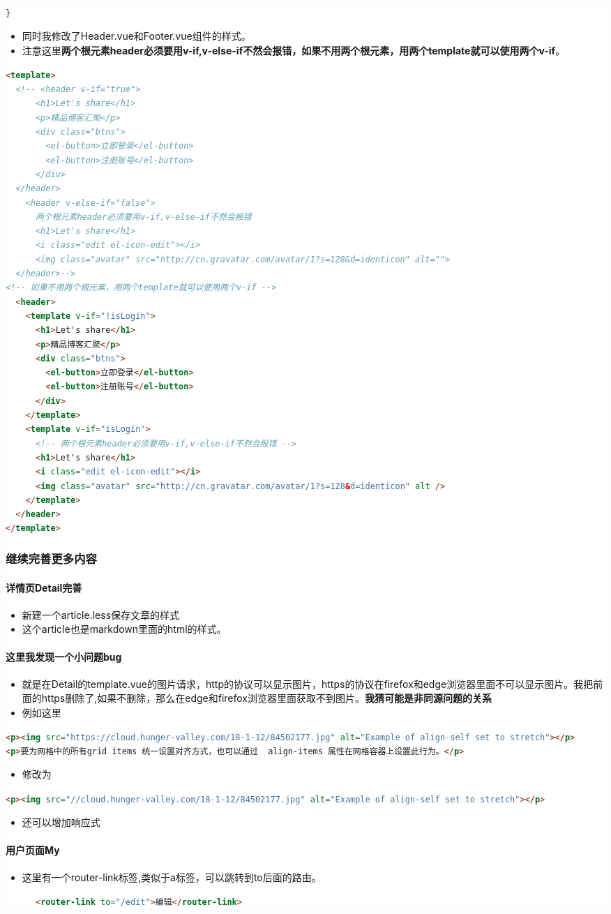 ```less
}
```
* 同时我修改了Header.vue和Footer.vue组件的样式。
* 注意这里**两个根元素header必须要用v-if,v-else-if不然会报错，如果不用两个根元素，用两个template就可以使用两个v-if**。
```html
<template>
  <!-- <header v-if="true">
      <h1>Let's share</h1>
      <p>精品博客汇聚</p>
      <div class="btns">
        <el-button>立即登录</el-button>
        <el-button>注册账号</el-button>
      </div>
  </header>
    <header v-else-if="false">
      两个根元素header必须要用v-if,v-else-if不然会报错
      <h1>Let's share</h1>
      <i class="edit el-icon-edit"></i>
      <img class="avatar" src="http://cn.gravatar.com/avatar/1?s=128&d=identicon" alt="">
  </header>-->
<!-- 如果不用两个根元素，用两个template就可以使用两个v-if -->
  <header>
    <template v-if="!isLogin">
      <h1>Let's share</h1>
      <p>精品博客汇聚</p>
      <div class="btns">
        <el-button>立即登录</el-button>
        <el-button>注册账号</el-button>
      </div>
    </template>
    <template v-if="isLogin">
      <!-- 两个根元素header必须要用v-if,v-else-if不然会报错 -->
      <h1>Let's share</h1>
      <i class="edit el-icon-edit"></i>
      <img class="avatar" src="http://cn.gravatar.com/avatar/1?s=128&d=identicon" alt />
    </template>
  </header>
</template>
```
### 继续完善更多内容
#### 详情页Detail完善
* 新建一个article.less保存文章的样式
* 这个article也是markdown里面的html的样式。
#### 这里我发现一个小问题bug
* 就是在Detail的template.vue的图片请求，http的协议可以显示图片，https的协议在firefox和edge浏览器里面不可以显示图片。我把前面的https删除了,如果不删除，那么在edge和firefox浏览器里面获取不到图片。**我猜可能是非同源问题的关系**
* 例如这里
```html
<p><img src="https://cloud.hunger-valley.com/18-1-12/84502177.jpg" alt="Example of align-self set to stretch"></p>
<p>要为网格中的所有grid items 统一设置对齐方式，也可以通过  align-items 属性在网格容器上设置此行为。</p>
```
* 修改为
```html
<p><img src="//cloud.hunger-valley.com/18-1-12/84502177.jpg" alt="Example of align-self set to stretch"></p>
```
* 还可以增加响应式
#### 用户页面My 
* 这里有一个router-link标签,类似于a标签，可以跳转到to后面的路由。
```html
      <router-link to="/edit">编辑</router-link>
```